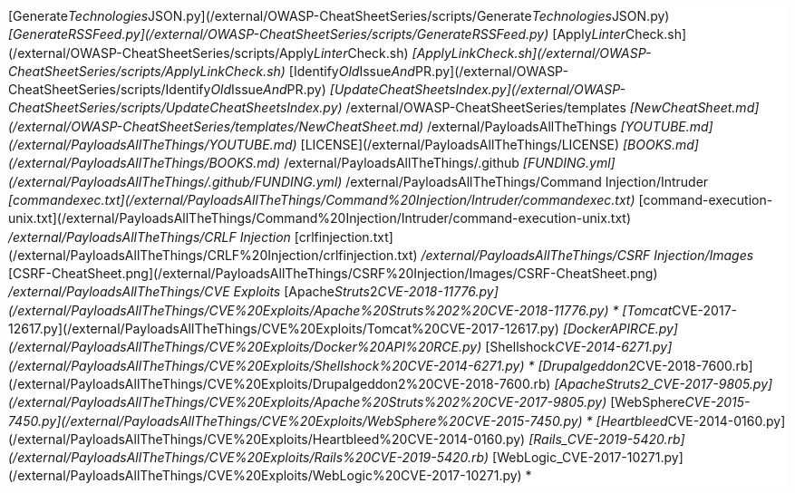  \[ G e n e r a t e _ T e c h n o l o g i e s _ J S O N . p y \] \( / e x t e r n a l / O W A S P - C h e a t S h e e t S e r i e s / s c r i p t s / G e n e r a t e _ T e c h n o l o g i e s _ J S O N . p y \)         _   \[ G e n e r a t e  R S S  F e e d . p y \] \( / e x t e r n a l / O W A S P - C h e a t S h e e t S e r i e s / s c r i p t s / G e n e r a t e  R S S  F e e d . p y \)         _   \[ A p p l y _ L i n t e r _ C h e c k . s h \] \( / e x t e r n a l / O W A S P - C h e a t S h e e t S e r i e s / s c r i p t s / A p p l y _ L i n t e r _ C h e c k . s h \)         _   \[ A p p l y  L i n k  C h e c k . s h \] \( / e x t e r n a l / O W A S P - C h e a t S h e e t S e r i e s / s c r i p t s / A p p l y  L i n k  C h e c k . s h \)         _   \[ I d e n t i f y _ O l d _ I s s u e _ A n d _ P R . p y \] \( / e x t e r n a l / O W A S P - C h e a t S h e e t S e r i e s / s c r i p t s / I d e n t i f y _ O l d _ I s s u e _ A n d _ P R . p y \)         _   \[ U p d a t e  C h e a t S h e e t s  I n d e x . p y \] \( / e x t e r n a l / O W A S P - C h e a t S h e e t S e r i e s / s c r i p t s / U p d a t e  C h e a t S h e e t s  I n d e x . p y \)     _   / e x t e r n a l / O W A S P - C h e a t S h e e t S e r i e s / t e m p l a t e s           _   \[ N e w  C h e a t S h e e t . m d \] \( / e x t e r n a l / O W A S P - C h e a t S h e e t S e r i e s / t e m p l a t e s / N e w  C h e a t S h e e t . m d \)     _   / e x t e r n a l / P a y l o a d s A l l T h e T h i n g s           _   \[ Y O U T U B E . m d \] \( / e x t e r n a l / P a y l o a d s A l l T h e T h i n g s / Y O U T U B E . m d \)         _   \[ L I C E N S E \] \( / e x t e r n a l / P a y l o a d s A l l T h e T h i n g s / L I C E N S E \)         _   \[ B O O K S . m d \] \( / e x t e r n a l / P a y l o a d s A l l T h e T h i n g s / B O O K S . m d \)     _   / e x t e r n a l / P a y l o a d s A l l T h e T h i n g s / . g i t h u b           _   \[ F U N D I N G . y m l \] \( / e x t e r n a l / P a y l o a d s A l l T h e T h i n g s / . g i t h u b / F U N D I N G . y m l \)     _   / e x t e r n a l / P a y l o a d s A l l T h e T h i n g s / C o m m a n d   I n j e c t i o n / I n t r u d e r           _   \[ c o m m a n d  e x e c . t x t \] \( / e x t e r n a l / P a y l o a d s A l l T h e T h i n g s / C o m m a n d % 2 0 I n j e c t i o n / I n t r u d e r / c o m m a n d  e x e c . t x t \)         _   \[ c o m m a n d - e x e c u t i o n - u n i x . t x t \] \( / e x t e r n a l / P a y l o a d s A l l T h e T h i n g s / C o m m a n d % 2 0 I n j e c t i o n / I n t r u d e r / c o m m a n d - e x e c u t i o n - u n i x . t x t \)     _   / e x t e r n a l / P a y l o a d s A l l T h e T h i n g s / C R L F   I n j e c t i o n           _   \[ c r l f i n j e c t i o n . t x t \] \( / e x t e r n a l / P a y l o a d s A l l T h e T h i n g s / C R L F % 2 0 I n j e c t i o n / c r l f i n j e c t i o n . t x t \)     _   / e x t e r n a l / P a y l o a d s A l l T h e T h i n g s / C S R F   I n j e c t i o n / I m a g e s           _   \[ C S R F - C h e a t S h e e t . p n g \] \( / e x t e r n a l / P a y l o a d s A l l T h e T h i n g s / C S R F % 2 0 I n j e c t i o n / I m a g e s / C S R F - C h e a t S h e e t . p n g \)     _   / e x t e r n a l / P a y l o a d s A l l T h e T h i n g s / C V E   E x p l o i t s           _   \[ A p a c h e _ S t r u t s _ 2 _ C V E - 2 0 1 8 - 1 1 7 7 6 . p y \] \( / e x t e r n a l / P a y l o a d s A l l T h e T h i n g s / C V E % 2 0 E x p l o i t s / A p a c h e % 2 0 S t r u t s % 2 0 2 % 2 0 C V E - 2 0 1 8 - 1 1 7 7 6 . p y \)         \*   \[ T o m c a t _ C V E - 2 0 1 7 - 1 2 6 1 7 . p y \] \( / e x t e r n a l / P a y l o a d s A l l T h e T h i n g s / C V E % 2 0 E x p l o i t s / T o m c a t % 2 0 C V E - 2 0 1 7 - 1 2 6 1 7 . p y \)         _   \[ D o c k e r  A P I  R C E . p y \] \( / e x t e r n a l / P a y l o a d s A l l T h e T h i n g s / C V E % 2 0 E x p l o i t s / D o c k e r % 2 0 A P I % 2 0 R C E . p y \)         _   \[ S h e l l s h o c k _ C V E - 2 0 1 4 - 6 2 7 1 . p y \] \( / e x t e r n a l / P a y l o a d s A l l T h e T h i n g s / C V E % 2 0 E x p l o i t s / S h e l l s h o c k % 2 0 C V E - 2 0 1 4 - 6 2 7 1 . p y \)         \*   \[ D r u p a l g e d d o n 2 _ C V E - 2 0 1 8 - 7 6 0 0 . r b \] \( / e x t e r n a l / P a y l o a d s A l l T h e T h i n g s / C V E % 2 0 E x p l o i t s / D r u p a l g e d d o n 2 % 2 0 C V E - 2 0 1 8 - 7 6 0 0 . r b \)         _   \[ A p a c h e  S t r u t s  2 \_ C V E - 2 0 1 7 - 9 8 0 5 . p y \] \( / e x t e r n a l / P a y l o a d s A l l T h e T h i n g s / C V E % 2 0 E x p l o i t s / A p a c h e % 2 0 S t r u t s % 2 0 2 % 2 0 C V E - 2 0 1 7 - 9 8 0 5 . p y \)         _   \[ W e b S p h e r e _ C V E - 2 0 1 5 - 7 4 5 0 . p y \] \( / e x t e r n a l / P a y l o a d s A l l T h e T h i n g s / C V E % 2 0 E x p l o i t s / W e b S p h e r e % 2 0 C V E - 2 0 1 5 - 7 4 5 0 . p y \)         \*   \[ H e a r t b l e e d _ C V E - 2 0 1 4 - 0 1 6 0 . p y \] \( / e x t e r n a l / P a y l o a d s A l l T h e T h i n g s / C V E % 2 0 E x p l o i t s / H e a r t b l e e d % 2 0 C V E - 2 0 1 4 - 0 1 6 0 . p y \)         _   \[ R a i l s \_ C V E - 2 0 1 9 - 5 4 2 0 . r b \] \( / e x t e r n a l / P a y l o a d s A l l T h e T h i n g s / C V E % 2 0 E x p l o i t s / R a i l s % 2 0 C V E - 2 0 1 9 - 5 4 2 0 . r b \)         _   \[ W e b L o g i c _ C V E - 2 0 1 7 - 1 0 2 7 1 . p y \] \( / e x t e r n a l / P a y l o a d s A l l T h e T h i n g s / C V E % 2 0 E x p l o i t s / W e b L o g i c % 2 0 C V E - 2 0 1 7 - 1 0 2 7 1 . p y \)         \* 